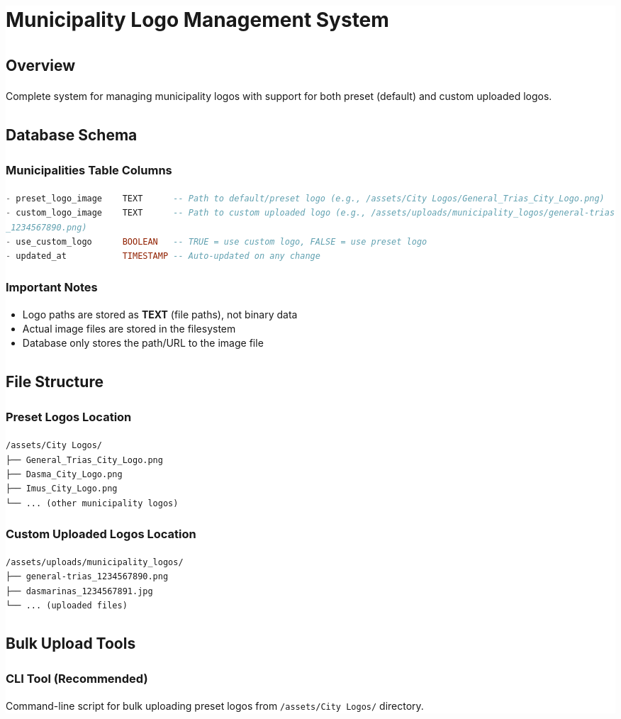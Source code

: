 # Municipality Logo Management System

## Overview
Complete system for managing municipality logos with support for both preset (default) and custom uploaded logos.

## Database Schema

### Municipalities Table Columns
```sql
- preset_logo_image    TEXT      -- Path to default/preset logo (e.g., /assets/City Logos/General_Trias_City_Logo.png)
- custom_logo_image    TEXT      -- Path to custom uploaded logo (e.g., /assets/uploads/municipality_logos/general-trias_1234567890.png)
- use_custom_logo      BOOLEAN   -- TRUE = use custom logo, FALSE = use preset logo
- updated_at           TIMESTAMP -- Auto-updated on any change
```

### Important Notes
- Logo paths are stored as **TEXT** (file paths), not binary data
- Actual image files are stored in the filesystem
- Database only stores the path/URL to the image file

## File Structure

### Preset Logos Location
```
/assets/City Logos/
├── General_Trias_City_Logo.png
├── Dasma_City_Logo.png
├── Imus_City_Logo.png
└── ... (other municipality logos)
```

### Custom Uploaded Logos Location
```
/assets/uploads/municipality_logos/
├── general-trias_1234567890.png
├── dasmarinas_1234567891.jpg
└── ... (uploaded files)
```

## Bulk Upload Tools

### CLI Tool (Recommended)
Command-line script for bulk uploading preset logos from `/assets/City Logos/` directory.
